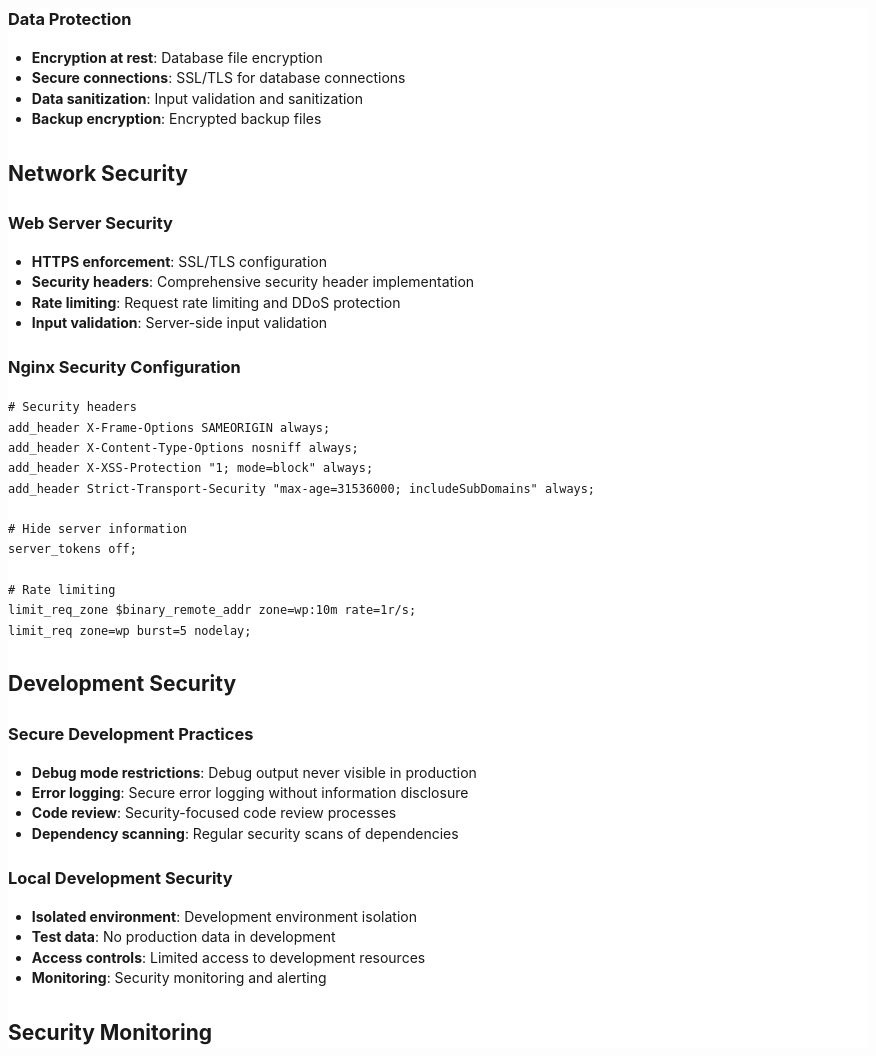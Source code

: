 ### Data Protection

- **Encryption at rest**: Database file encryption
- **Secure connections**: SSL/TLS for database connections
- **Data sanitization**: Input validation and sanitization
- **Backup encryption**: Encrypted backup files

## Network Security

### Web Server Security

- **HTTPS enforcement**: SSL/TLS configuration
- **Security headers**: Comprehensive security header implementation
- **Rate limiting**: Request rate limiting and DDoS protection
- **Input validation**: Server-side input validation

### Nginx Security Configuration

```nginx
# Security headers
add_header X-Frame-Options SAMEORIGIN always;
add_header X-Content-Type-Options nosniff always;
add_header X-XSS-Protection "1; mode=block" always;
add_header Strict-Transport-Security "max-age=31536000; includeSubDomains" always;

# Hide server information
server_tokens off;

# Rate limiting
limit_req_zone $binary_remote_addr zone=wp:10m rate=1r/s;
limit_req zone=wp burst=5 nodelay;
```

## Development Security

### Secure Development Practices

- **Debug mode restrictions**: Debug output never visible in production
- **Error logging**: Secure error logging without information disclosure
- **Code review**: Security-focused code review processes
- **Dependency scanning**: Regular security scans of dependencies

### Local Development Security

- **Isolated environment**: Development environment isolation
- **Test data**: No production data in development
- **Access controls**: Limited access to development resources
- **Monitoring**: Security monitoring and alerting

## Security Monitoring
